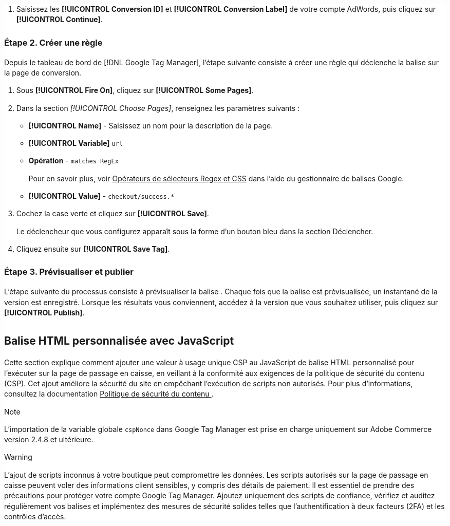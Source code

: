 1. Saisissez les **[!UICONTROL Conversion ID]** et **[!UICONTROL Conversion Label]** de votre compte AdWords, puis cliquez sur **[!UICONTROL Continue]**.

### Étape 2. Créer une règle

Depuis le tableau de bord de [!DNL Google Tag Manager], l’étape suivante consiste à créer une règle qui déclenche la balise sur la page de conversion.

1. Sous **[!UICONTROL Fire On]**, cliquez sur **[!UICONTROL Some Pages]**.

1. Dans la section _[!UICONTROL Choose Pages]_, renseignez les paramètres suivants :

   - **[!UICONTROL Name]** - Saisissez un nom pour la description de la page.

   - **[!UICONTROL Variable]** `url`

   - **Opération** - `matches RegEx`

     Pour en savoir plus, voir [Opérateurs de sélecteurs Regex et CSS](https://support.google.com/tagmanager/answer/7679109) dans l’aide du gestionnaire de balises Google.

   - **[!UICONTROL Value]** - `checkout/success.*`

1. Cochez la case verte et cliquez sur **[!UICONTROL Save]**.

   Le déclencheur que vous configurez apparaît sous la forme d’un bouton bleu dans la section Déclencher.

1. Cliquez ensuite sur **[!UICONTROL Save Tag]**.

### Étape 3. Prévisualiser et publier

L’étape suivante du processus consiste à prévisualiser la balise . Chaque fois que la balise est prévisualisée, un instantané de la version est enregistré. Lorsque les résultats vous conviennent, accédez à la version que vous souhaitez utiliser, puis cliquez sur **[!UICONTROL Publish]**.

## Balise HTML personnalisée avec JavaScript

Cette section explique comment ajouter une valeur à usage unique CSP au JavaScript de balise HTML personnalisé pour l’exécuter sur la page de passage en caisse, en veillant à la conformité aux exigences de la politique de sécurité du contenu (CSP). Cet ajout améliore la sécurité du site en empêchant l’exécution de scripts non autorisés. Pour plus d’informations, consultez la documentation [ Politique de sécurité du contenu ](https://developer.adobe.com/commerce/php/development/security/content-security-policies).

>[!NOTE]
>
>L’importation de la variable globale `cspNonce` dans Google Tag Manager est prise en charge uniquement sur Adobe Commerce version 2.4.8 et ultérieure.

>[!WARNING]
>
>L’ajout de scripts inconnus à votre boutique peut compromettre les données. Les scripts autorisés sur la page de passage en caisse peuvent voler des informations client sensibles, y compris des détails de paiement. Il est essentiel de prendre des précautions pour protéger votre compte Google Tag Manager. Ajoutez uniquement des scripts de confiance, vérifiez et auditez régulièrement vos balises et implémentez des mesures de sécurité solides telles que l’authentification à deux facteurs (2FA) et les contrôles d’accès.
